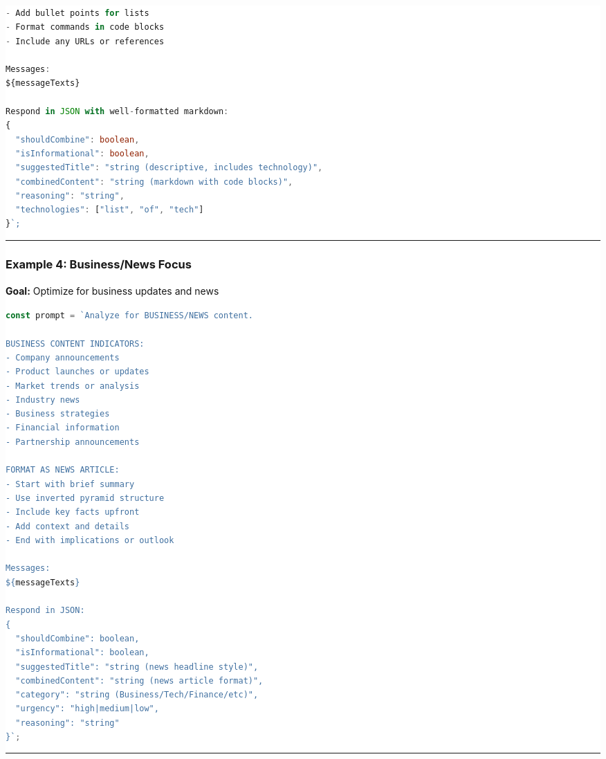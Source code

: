 ```typescript
- Add bullet points for lists
- Format commands in code blocks
- Include any URLs or references

Messages:
${messageTexts}

Respond in JSON with well-formatted markdown:
{
  "shouldCombine": boolean,
  "isInformational": boolean,
  "suggestedTitle": "string (descriptive, includes technology)",
  "combinedContent": "string (markdown with code blocks)",
  "reasoning": "string",
  "technologies": ["list", "of", "tech"]
}`;
```

---

### Example 4: Business/News Focus

**Goal:** Optimize for business updates and news

```typescript
const prompt = `Analyze for BUSINESS/NEWS content. 

BUSINESS CONTENT INDICATORS:
- Company announcements
- Product launches or updates
- Market trends or analysis
- Industry news
- Business strategies
- Financial information
- Partnership announcements

FORMAT AS NEWS ARTICLE:
- Start with brief summary
- Use inverted pyramid structure
- Include key facts upfront
- Add context and details
- End with implications or outlook

Messages:
${messageTexts}

Respond in JSON:
{
  "shouldCombine": boolean,
  "isInformational": boolean,
  "suggestedTitle": "string (news headline style)",
  "combinedContent": "string (news article format)",
  "category": "string (Business/Tech/Finance/etc)",
  "urgency": "high|medium|low",
  "reasoning": "string"
}`;
```

---
